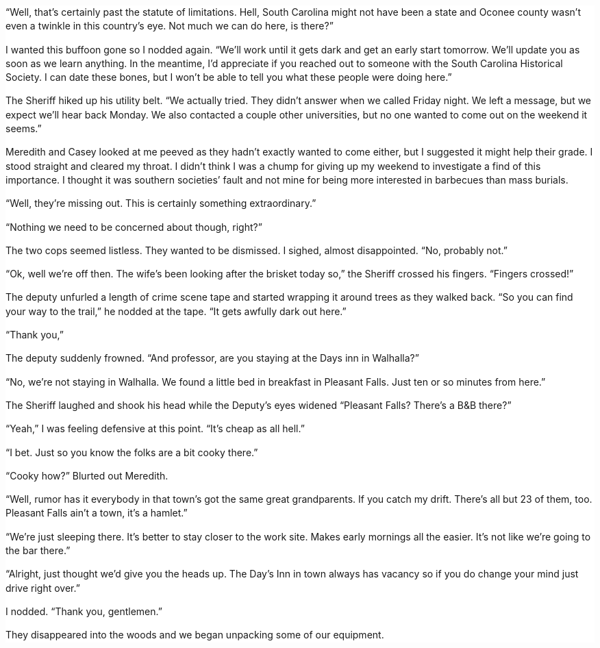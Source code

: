 “Well, that’s certainly past the statute of limitations. Hell, South Carolina might not have been a state and Oconee county wasn’t even a twinkle in this country’s eye. Not much we can do here, is there?”

I wanted this buffoon gone so I nodded again. “We’ll work until it gets dark and get an early start tomorrow. We’ll update you as soon as we learn anything. In the meantime, I’d appreciate if you reached out to someone with the South Carolina Historical Society. I can date these bones, but I won’t be able to tell you what these people were doing here.”

The Sheriff hiked up his utility belt. “We actually tried. They didn’t answer when we called Friday night. We left a message, but we expect we’ll hear back Monday. We also contacted a couple other universities, but no one wanted to come out on the weekend it seems.”

Meredith and Casey looked at me peeved as they hadn’t exactly wanted to come either, but I suggested it might help their grade. I stood straight and cleared my throat. I didn’t think I was a chump for giving up my weekend to investigate a find of this importance. I thought it was southern societies’ fault and not mine for being more interested in barbecues than mass burials. 

“Well, they’re missing out. This is certainly something extraordinary.”

“Nothing we need to be concerned about though, right?” 

The two cops seemed listless. They wanted to be dismissed. I sighed, almost disappointed. “No, probably not.” 

“Ok, well we’re off then. The wife’s been looking after the brisket today so,” the Sheriff crossed his fingers. “Fingers crossed!” 

The deputy unfurled a length of crime scene tape and started wrapping it around trees as they walked back. “So you can find your way to the trail,” he nodded at the tape. “It gets awfully dark out here.”

“Thank you,”

The deputy suddenly frowned. “And professor, are you staying at the Days inn in Walhalla?”

“No, we’re not staying in Walhalla. We found a little bed in breakfast in Pleasant Falls. Just ten or so minutes from here.”

The Sheriff laughed and shook his head while the Deputy’s eyes widened “Pleasant Falls? There’s a B&B there?”

“Yeah,” I was feeling defensive at this point. “It’s cheap as all hell.” 

“I bet. Just so you know the folks are a bit cooky there.”

“Cooky how?” Blurted out Meredith.

“Well, rumor has it everybody in that town’s got the same great grandparents. If you catch my drift. There’s all but 23 of them, too. Pleasant Falls ain’t a town, it’s a hamlet.”  

“We’re just sleeping there. It’s better to stay closer to the work site. Makes early mornings all the easier. It’s not like we’re going to the bar there.”

“Alright, just thought we’d give you the heads up. The Day’s Inn in town always has vacancy so if you do change your mind just drive right over.” 

I nodded. “Thank you, gentlemen.” 

They disappeared into the woods and we began unpacking some of our equipment. 
